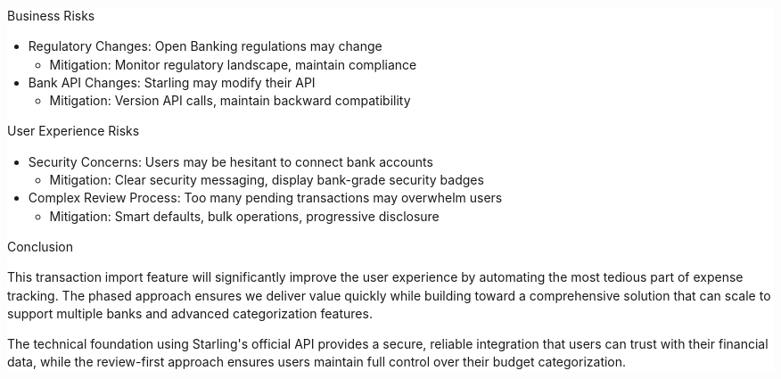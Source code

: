 Business Risks

- Regulatory Changes: Open Banking regulations may change
  - Mitigation: Monitor regulatory landscape, maintain compliance
- Bank API Changes: Starling may modify their API
  - Mitigation: Version API calls, maintain backward compatibility

User Experience Risks

- Security Concerns: Users may be hesitant to connect bank accounts
  - Mitigation: Clear security messaging, display bank-grade security badges
- Complex Review Process: Too many pending transactions may overwhelm users
  - Mitigation: Smart defaults, bulk operations, progressive disclosure

Conclusion

This transaction import feature will significantly improve the user experience by automating the most tedious part of expense
tracking. The phased approach ensures we deliver value quickly while building toward a comprehensive solution that can scale
to support multiple banks and advanced categorization features.

The technical foundation using Starling's official API provides a secure, reliable integration that users can trust with their
financial data, while the review-first approach ensures users maintain full control over their budget categorization.
